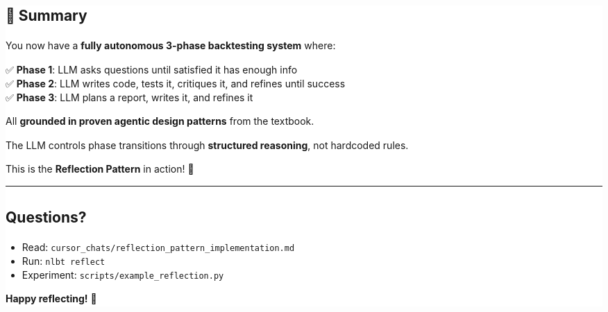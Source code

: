 
## 🎉 Summary

You now have a **fully autonomous 3-phase backtesting system** where:

✅ **Phase 1**: LLM asks questions until satisfied it has enough info  
✅ **Phase 2**: LLM writes code, tests it, critiques it, and refines until success  
✅ **Phase 3**: LLM plans a report, writes it, and refines it  

All **grounded in proven agentic design patterns** from the textbook.

The LLM controls phase transitions through **structured reasoning**, not hardcoded rules.

This is the **Reflection Pattern** in action! 🧠

---

## Questions?

- Read: `cursor_chats/reflection_pattern_implementation.md`
- Run: `nlbt reflect`
- Experiment: `scripts/example_reflection.py`

**Happy reflecting!** 🚀

